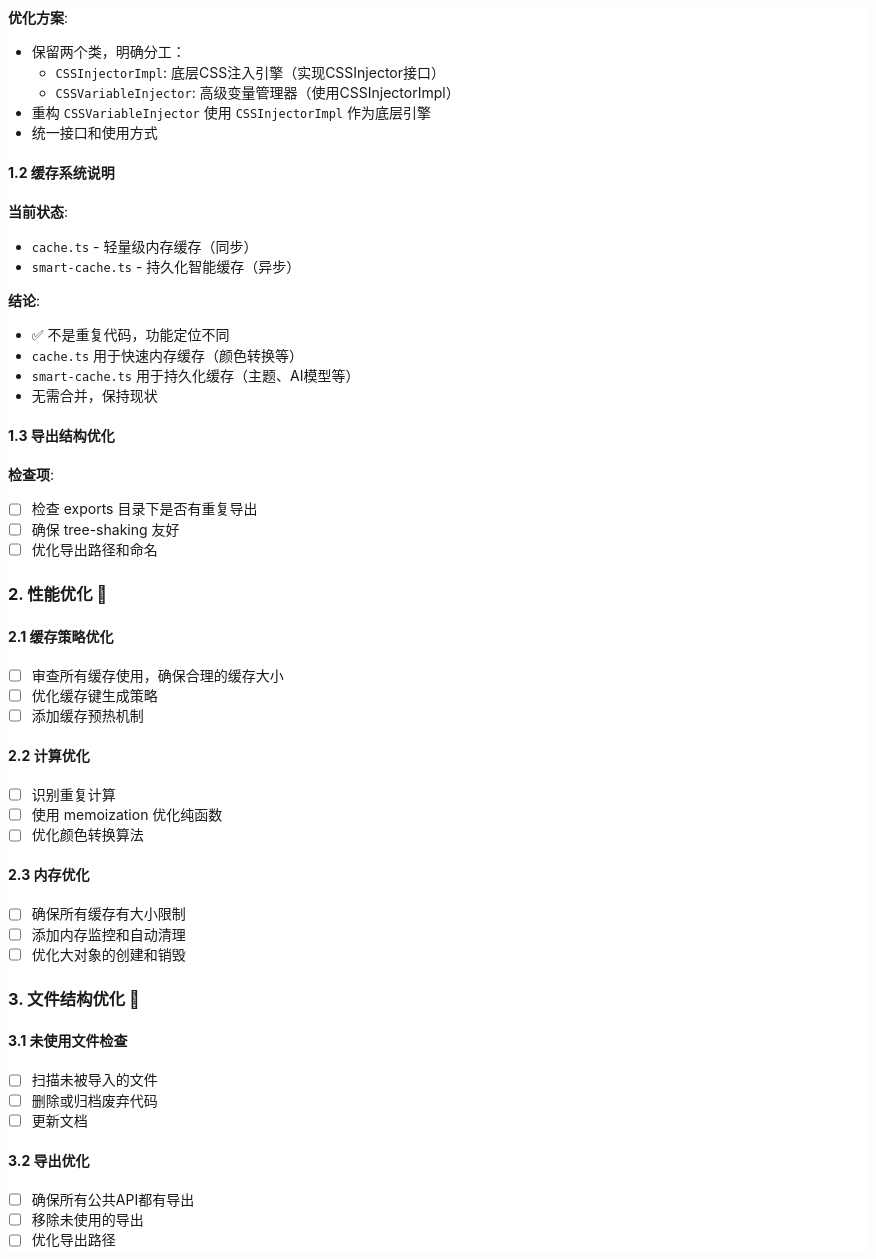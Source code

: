 **优化方案**:
- 保留两个类，明确分工：
  - `CSSInjectorImpl`: 底层CSS注入引擎（实现CSSInjector接口）
  - `CSSVariableInjector`: 高级变量管理器（使用CSSInjectorImpl）
- 重构 `CSSVariableInjector` 使用 `CSSInjectorImpl` 作为底层引擎
- 统一接口和使用方式

#### 1.2 缓存系统说明
**当前状态**:
- `cache.ts` - 轻量级内存缓存（同步）
- `smart-cache.ts` - 持久化智能缓存（异步）

**结论**:
- ✅ 不是重复代码，功能定位不同
- `cache.ts` 用于快速内存缓存（颜色转换等）
- `smart-cache.ts` 用于持久化缓存（主题、AI模型等）
- 无需合并，保持现状

#### 1.3 导出结构优化
**检查项**:
- [ ] 检查 exports 目录下是否有重复导出
- [ ] 确保 tree-shaking 友好
- [ ] 优化导出路径和命名

### 2. 性能优化 🔄

#### 2.1 缓存策略优化
- [ ] 审查所有缓存使用，确保合理的缓存大小
- [ ] 优化缓存键生成策略
- [ ] 添加缓存预热机制

#### 2.2 计算优化
- [ ] 识别重复计算
- [ ] 使用 memoization 优化纯函数
- [ ] 优化颜色转换算法

#### 2.3 内存优化
- [ ] 确保所有缓存有大小限制
- [ ] 添加内存监控和自动清理
- [ ] 优化大对象的创建和销毁

### 3. 文件结构优化 🔄

#### 3.1 未使用文件检查
- [ ] 扫描未被导入的文件
- [ ] 删除或归档废弃代码
- [ ] 更新文档

#### 3.2 导出优化
- [ ] 确保所有公共API都有导出
- [ ] 移除未使用的导出
- [ ] 优化导出路径
